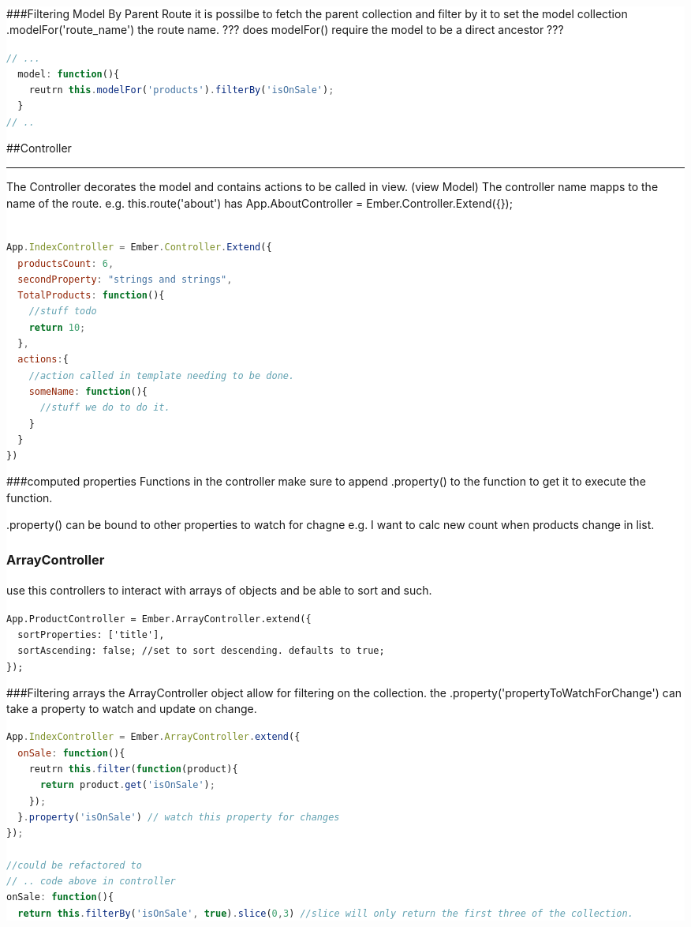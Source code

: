 ###Filtering Model By Parent Route
it is possilbe to fetch the parent collection and filter by it to set the model collection
.modelFor('route_name')  the route name. ??? does modelFor()  require the model to be a direct ancestor ???
```js
// ...
  model: function(){
    reutrn this.modelFor('products').filterBy('isOnSale');  
  }
// .. 
```
##Controller
___
The Controller decorates the model and contains actions to be called in view. (view Model)
The controller name mapps to the name of the route.
e.g. this.route('about')  has App.AboutController = Ember.Controller.Extend({});
```js

App.IndexController = Ember.Controller.Extend({
  productsCount: 6,
  secondProperty: "strings and strings",
  TotalProducts: function(){
    //stuff todo
    return 10;
  },
  actions:{
    //action called in template needing to be done.
    someName: function(){
      //stuff we do to do it.
    }
  }
})
```
###computed properties
Functions in the controller make sure to append .property() to the function to get it to execute the function. 

.property() can be bound to other properties to watch for chagne e.g. I want to calc new count when products change in list.
### ArrayController
use this controllers to interact with arrays of objects and be able to sort and such.
```hbs
App.ProductController = Ember.ArrayController.extend({
  sortProperties: ['title'],
  sortAscending: false; //set to sort descending. defaults to true;
});
```
###Filtering arrays
the ArrayController object allow for filtering on the collection.
the .property('propertyToWatchForChange') can take a property to watch and update on change.
```js
App.IndexController = Ember.ArrayController.extend({
  onSale: function(){
    reutrn this.filter(function(product){
      return product.get('isOnSale');
    });
  }.property('isOnSale') // watch this property for changes
});

//could be refactored to 
// .. code above in controller
onSale: function(){
  return this.filterBy('isOnSale', true).slice(0,3) //slice will only return the first three of the collection.
```